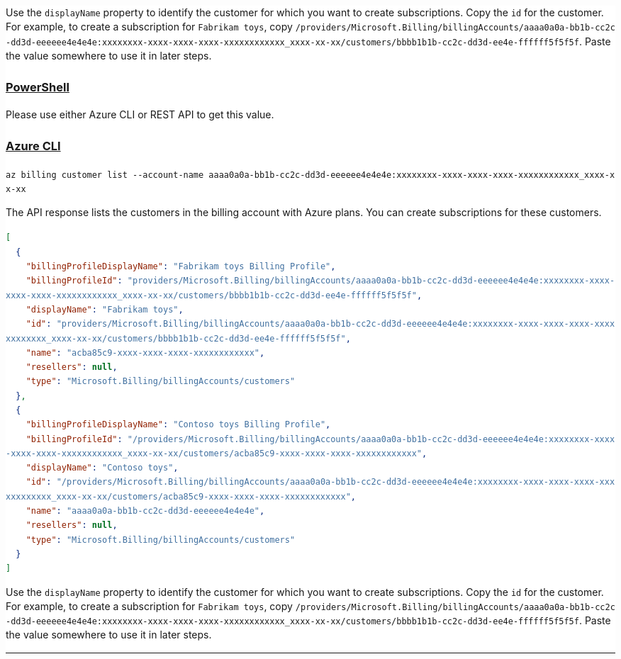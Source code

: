 Use the `displayName` property to identify the customer for which you want to create subscriptions. Copy the `id` for the customer. For example, to create a subscription for `Fabrikam toys`, copy `/providers/Microsoft.Billing/billingAccounts/aaaa0a0a-bb1b-cc2c-dd3d-eeeeee4e4e4e:xxxxxxxx-xxxx-xxxx-xxxx-xxxxxxxxxxxx_xxxx-xx-xx/customers/bbbb1b1b-cc2c-dd3d-ee4e-ffffff5f5f5f`. Paste the value somewhere to use it in later steps.

### [PowerShell](#tab/azure-powershell)

Please use either Azure CLI or REST API to get this value.

### [Azure CLI](#tab/azure-cli)

```azurecli
az billing customer list --account-name aaaa0a0a-bb1b-cc2c-dd3d-eeeeee4e4e4e:xxxxxxxx-xxxx-xxxx-xxxx-xxxxxxxxxxxx_xxxx-xx-xx
```

The API response lists the customers in the billing account with Azure plans. You can create subscriptions for these customers.

```json
[
  {
    "billingProfileDisplayName": "Fabrikam toys Billing Profile",
    "billingProfileId": "providers/Microsoft.Billing/billingAccounts/aaaa0a0a-bb1b-cc2c-dd3d-eeeeee4e4e4e:xxxxxxxx-xxxx-xxxx-xxxx-xxxxxxxxxxxx_xxxx-xx-xx/customers/bbbb1b1b-cc2c-dd3d-ee4e-ffffff5f5f5f",
    "displayName": "Fabrikam toys",
    "id": "providers/Microsoft.Billing/billingAccounts/aaaa0a0a-bb1b-cc2c-dd3d-eeeeee4e4e4e:xxxxxxxx-xxxx-xxxx-xxxx-xxxxxxxxxxxx_xxxx-xx-xx/customers/bbbb1b1b-cc2c-dd3d-ee4e-ffffff5f5f5f",
    "name": "acba85c9-xxxx-xxxx-xxxx-xxxxxxxxxxxx",
    "resellers": null,
    "type": "Microsoft.Billing/billingAccounts/customers"
  },
  {
    "billingProfileDisplayName": "Contoso toys Billing Profile",
    "billingProfileId": "/providers/Microsoft.Billing/billingAccounts/aaaa0a0a-bb1b-cc2c-dd3d-eeeeee4e4e4e:xxxxxxxx-xxxx-xxxx-xxxx-xxxxxxxxxxxx_xxxx-xx-xx/customers/acba85c9-xxxx-xxxx-xxxx-xxxxxxxxxxxx",
    "displayName": "Contoso toys",
    "id": "/providers/Microsoft.Billing/billingAccounts/aaaa0a0a-bb1b-cc2c-dd3d-eeeeee4e4e4e:xxxxxxxx-xxxx-xxxx-xxxx-xxxxxxxxxxxx_xxxx-xx-xx/customers/acba85c9-xxxx-xxxx-xxxx-xxxxxxxxxxxx",
    "name": "aaaa0a0a-bb1b-cc2c-dd3d-eeeeee4e4e4e",
    "resellers": null,
    "type": "Microsoft.Billing/billingAccounts/customers"
  }
]

```

Use the `displayName` property to identify the customer for which you want to create subscriptions. Copy the `id` for the customer. For example, to create a subscription for `Fabrikam toys`, copy `/providers/Microsoft.Billing/billingAccounts/aaaa0a0a-bb1b-cc2c-dd3d-eeeeee4e4e4e:xxxxxxxx-xxxx-xxxx-xxxx-xxxxxxxxxxxx_xxxx-xx-xx/customers/bbbb1b1b-cc2c-dd3d-ee4e-ffffff5f5f5f`. Paste the value somewhere to use it in later steps.

---